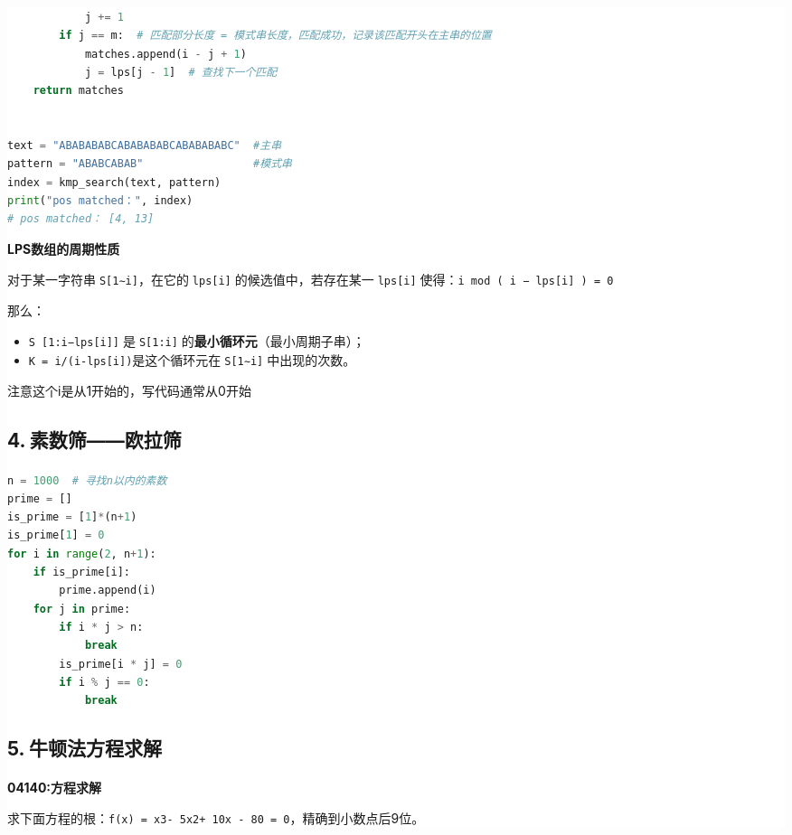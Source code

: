 ```python
            j += 1
        if j == m:  # 匹配部分长度 = 模式串长度，匹配成功，记录该匹配开头在主串的位置
            matches.append(i - j + 1)  
            j = lps[j - 1]  # 查找下一个匹配
    return matches


text = "ABABABABCABABABABCABABABABC"  #主串
pattern = "ABABCABAB"                 #模式串
index = kmp_search(text, pattern)
print("pos matched：", index)
# pos matched： [4, 13]

```



**LPS数组的周期性质**

对于某一字符串 `S[1∼i]`，在它的 `lps[i]` 的候选值中，若存在某一 `lps[i]` 使得：`i mod ( i − lps[i] ) = 0`

那么：

- `S [1:i−lps[i]]` 是 `S[1:i]` 的**最小循环元**（最小周期子串）；
- `K = i/(i-lps[i])`是这个循环元在 `S[1∼i]` 中出现的次数。

注意这个i是从1开始的，写代码通常从0开始



## 4. 素数筛——欧拉筛

```python
n = 1000  # 寻找n以内的素数
prime = []
is_prime = [1]*(n+1)
is_prime[1] = 0
for i in range(2, n+1):
	if is_prime[i]:
		prime.append(i)
	for j in prime:
		if i * j > n:
			break
		is_prime[i * j] = 0
		if i % j == 0:
			break
```



## 5. 牛顿法方程求解

**04140:方程求解**

求下面方程的根：`f(x) = x3- 5x2+ 10x - 80 = 0`，精确到小数点后9位。
